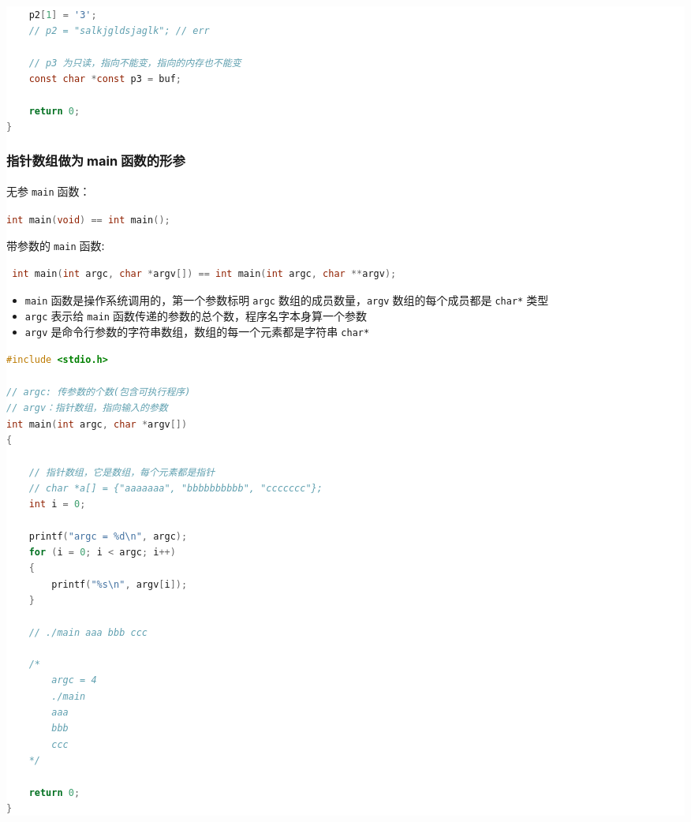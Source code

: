 ```c
    p2[1] = '3';
    // p2 = "salkjgldsjaglk"; // err

    // p3 为只读，指向不能变，指向的内存也不能变
    const char *const p3 = buf;

    return 0;
}
```

### 指针数组做为 main 函数的形参

无参 `main` 函数：

```c
int main(void) == int main();
```

带参数的 `main` 函数:

```c
 int main(int argc, char *argv[]) == int main(int argc, char **argv);
```

* `main` 函数是操作系统调用的，第一个参数标明 `argc` 数组的成员数量，`argv` 数组的每个成员都是 `char*` 类型
* `argc` 表示给 `main` 函数传递的参数的总个数，程序名字本身算一个参数
* `argv` 是命令行参数的字符串数组，数组的每一个元素都是字符串 `char*` 

```c
#include <stdio.h>

// argc: 传参数的个数(包含可执行程序)
// argv：指针数组，指向输入的参数
int main(int argc, char *argv[])
{

    // 指针数组，它是数组，每个元素都是指针
    // char *a[] = {"aaaaaaa", "bbbbbbbbbb", "ccccccc"};
    int i = 0;

    printf("argc = %d\n", argc);
    for (i = 0; i < argc; i++)
    {
        printf("%s\n", argv[i]);
    }

    // ./main aaa bbb ccc

    /*
        argc = 4
        ./main
        aaa
        bbb
        ccc
    */

    return 0;
}
```
